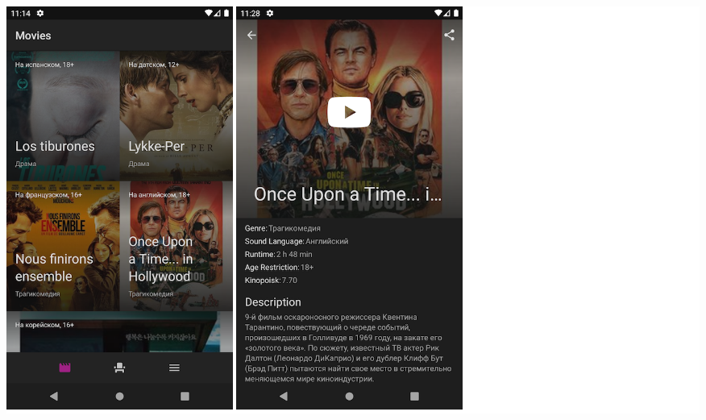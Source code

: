 <img src="/screenshots/Dark/Movies%201.png" width="281" height="500"> <img src="/screenshots/Dark/Movie%20info%201.png" width="281" height="500">